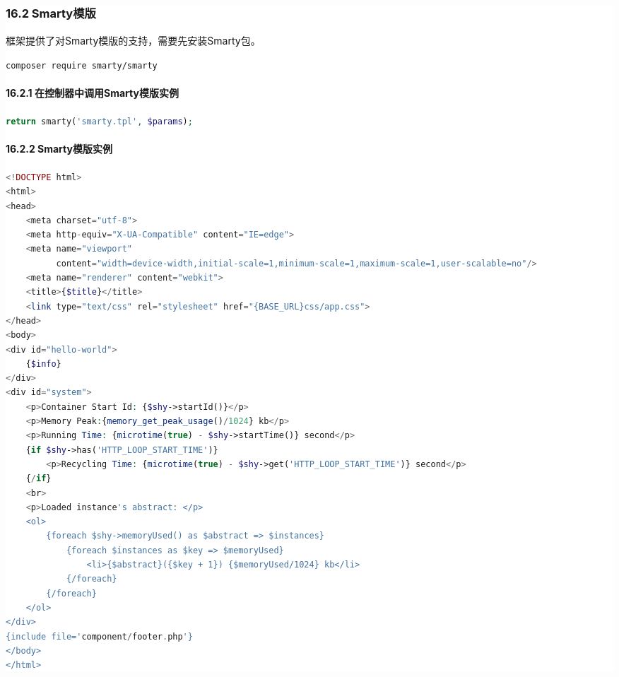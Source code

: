 ### 16.2 Smarty模版

框架提供了对Smarty模版的支持，需要先安装Smarty包。

```bash
composer require smarty/smarty
```

#### 16.2.1 在控制器中调用Smarty模版实例

```php
return smarty('smarty.tpl', $params);
```

#### 16.2.2 Smarty模版实例

```php
<!DOCTYPE html>
<html>
<head>
    <meta charset="utf-8">
    <meta http-equiv="X-UA-Compatible" content="IE=edge">
    <meta name="viewport"
          content="width=device-width,initial-scale=1,minimum-scale=1,maximum-scale=1,user-scalable=no"/>
    <meta name="renderer" content="webkit">
    <title>{$title}</title>
    <link type="text/css" rel="stylesheet" href="{BASE_URL}css/app.css">
</head>
<body>
<div id="hello-world">
    {$info}
</div>
<div id="system">
    <p>Container Start Id: {$shy->startId()}</p>
    <p>Memory Peak:{memory_get_peak_usage()/1024} kb</p>
    <p>Running Time: {microtime(true) - $shy->startTime()} second</p>
    {if $shy->has('HTTP_LOOP_START_TIME')}
        <p>Recycling Time: {microtime(true) - $shy->get('HTTP_LOOP_START_TIME')} second</p>
    {/if}
    <br>
    <p>Loaded instance's abstract: </p>
    <ol>
        {foreach $shy->memoryUsed() as $abstract => $instances}
            {foreach $instances as $key => $memoryUsed}
                <li>{$abstract}({$key + 1}) {$memoryUsed/1024} kb</li>
            {/foreach}
        {/foreach}
    </ol>
</div>
{include file='component/footer.php'}
</body>
</html>
```

